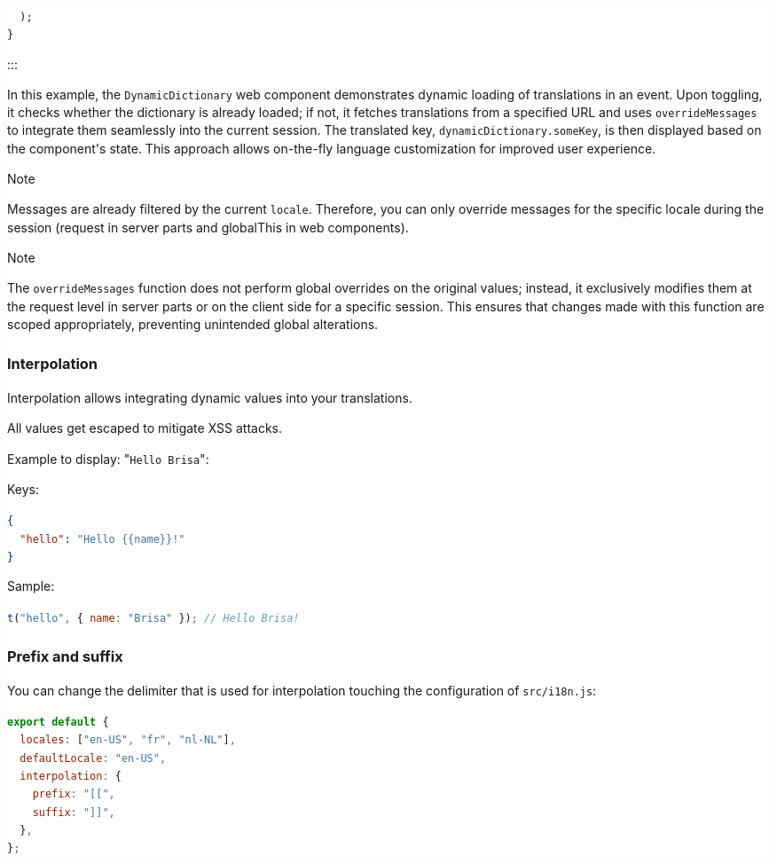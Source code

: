 ```tsx
  );
}
```

:::

In this example, the `DynamicDictionary` web component demonstrates dynamic loading of translations in an event. Upon toggling, it checks whether the dictionary is already loaded; if not, it fetches translations from a specified URL and uses `overrideMessages` to integrate them seamlessly into the current session. The translated key, `dynamicDictionary.someKey`, is then displayed based on the component's state. This approach allows on-the-fly language customization for improved user experience.

> [!NOTE]
>
> Messages are already filtered by the current `locale`. Therefore, you can only override messages for the specific locale during the session (request in server parts and globalThis in web components).

> [!NOTE]
>
> The `overrideMessages` function does not perform global overrides on the original values; instead, it exclusively modifies them at the request level in server parts or on the client side for a specific session. This ensures that changes made with this function are scoped appropriately, preventing unintended global alterations.

### Interpolation

Interpolation allows integrating dynamic values into your translations.

All values get escaped to mitigate XSS attacks.

Example to display: "`Hello Brisa`":

Keys:

```json filename="src/i18n/messages/en.json"
{
  "hello": "Hello {{name}}!"
}
```

Sample:

```js
t("hello", { name: "Brisa" }); // Hello Brisa!
```

### Prefix and suffix

You can change the delimiter that is used for interpolation touching the configuration of `src/i18n.js`:

```js filename="src/i18n.js"
export default {
  locales: ["en-US", "fr", "nl-NL"],
  defaultLocale: "en-US",
  interpolation: {
    prefix: "[[",
    suffix: "]]",
  },
};
```


  [path: `/${string}`]: {